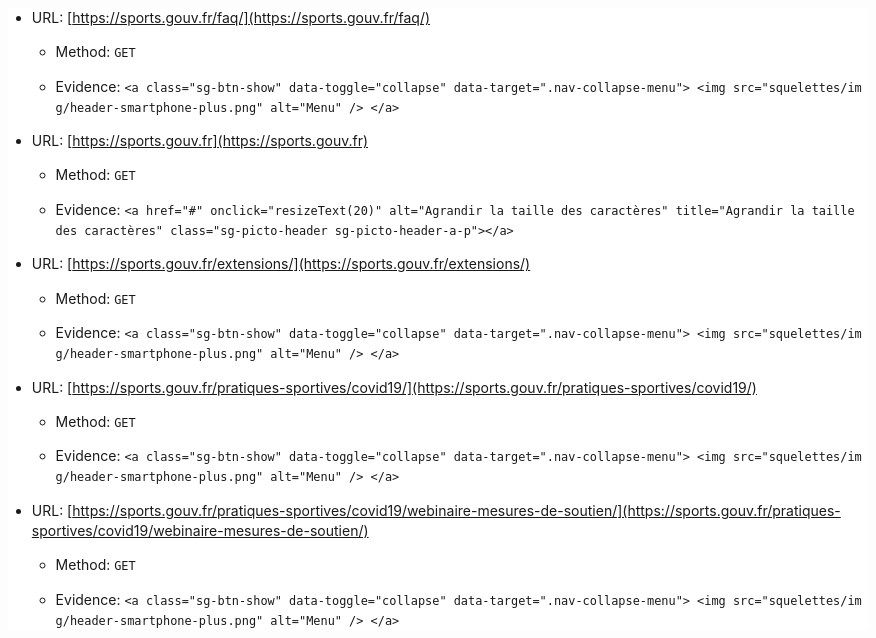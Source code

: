   
  
  
* URL: [https://sports.gouv.fr/faq/](https://sports.gouv.fr/faq/)
  
  
  * Method: `GET`
  
  
  * Evidence: `<a class="sg-btn-show" data-toggle="collapse" data-target=".nav-collapse-menu">
				<img src="squelettes/img/header-smartphone-plus.png" alt="Menu" />
			</a>`
  
  
  
  
* URL: [https://sports.gouv.fr](https://sports.gouv.fr)
  
  
  * Method: `GET`
  
  
  * Evidence: `<a href="#" onclick="resizeText(20)" alt="Agrandir la taille des caractères" title="Agrandir la taille des caractères" class="sg-picto-header sg-picto-header-a-p"></a>`
  
  
  
  
* URL: [https://sports.gouv.fr/extensions/](https://sports.gouv.fr/extensions/)
  
  
  * Method: `GET`
  
  
  * Evidence: `<a class="sg-btn-show" data-toggle="collapse" data-target=".nav-collapse-menu">
				<img src="squelettes/img/header-smartphone-plus.png" alt="Menu" />
			</a>`
  
  
  
  
* URL: [https://sports.gouv.fr/pratiques-sportives/covid19/](https://sports.gouv.fr/pratiques-sportives/covid19/)
  
  
  * Method: `GET`
  
  
  * Evidence: `<a class="sg-btn-show" data-toggle="collapse" data-target=".nav-collapse-menu">
				<img src="squelettes/img/header-smartphone-plus.png" alt="Menu" />
			</a>`
  
  
  
  
* URL: [https://sports.gouv.fr/pratiques-sportives/covid19/webinaire-mesures-de-soutien/](https://sports.gouv.fr/pratiques-sportives/covid19/webinaire-mesures-de-soutien/)
  
  
  * Method: `GET`
  
  
  * Evidence: `<a class="sg-btn-show" data-toggle="collapse" data-target=".nav-collapse-menu">
				<img src="squelettes/img/header-smartphone-plus.png" alt="Menu" />
			</a>`
  
  